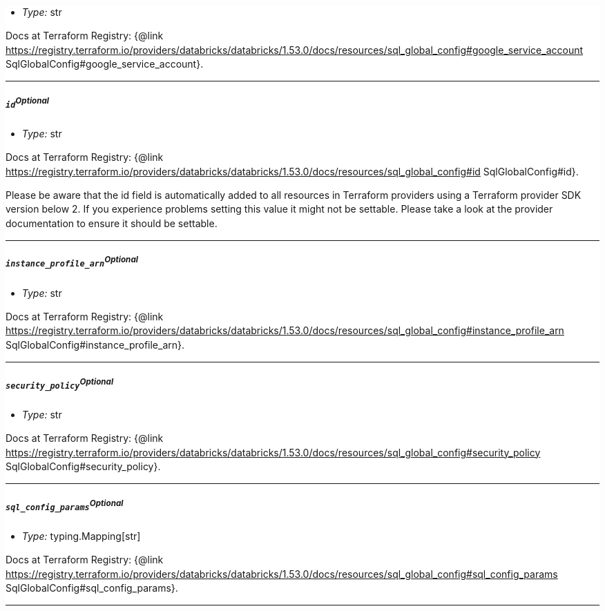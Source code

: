 - *Type:* str

Docs at Terraform Registry: {@link https://registry.terraform.io/providers/databricks/databricks/1.53.0/docs/resources/sql_global_config#google_service_account SqlGlobalConfig#google_service_account}.

---

##### `id`<sup>Optional</sup> <a name="id" id="@cdktf/provider-databricks.sqlGlobalConfig.SqlGlobalConfig.Initializer.parameter.id"></a>

- *Type:* str

Docs at Terraform Registry: {@link https://registry.terraform.io/providers/databricks/databricks/1.53.0/docs/resources/sql_global_config#id SqlGlobalConfig#id}.

Please be aware that the id field is automatically added to all resources in Terraform providers using a Terraform provider SDK version below 2.
If you experience problems setting this value it might not be settable. Please take a look at the provider documentation to ensure it should be settable.

---

##### `instance_profile_arn`<sup>Optional</sup> <a name="instance_profile_arn" id="@cdktf/provider-databricks.sqlGlobalConfig.SqlGlobalConfig.Initializer.parameter.instanceProfileArn"></a>

- *Type:* str

Docs at Terraform Registry: {@link https://registry.terraform.io/providers/databricks/databricks/1.53.0/docs/resources/sql_global_config#instance_profile_arn SqlGlobalConfig#instance_profile_arn}.

---

##### `security_policy`<sup>Optional</sup> <a name="security_policy" id="@cdktf/provider-databricks.sqlGlobalConfig.SqlGlobalConfig.Initializer.parameter.securityPolicy"></a>

- *Type:* str

Docs at Terraform Registry: {@link https://registry.terraform.io/providers/databricks/databricks/1.53.0/docs/resources/sql_global_config#security_policy SqlGlobalConfig#security_policy}.

---

##### `sql_config_params`<sup>Optional</sup> <a name="sql_config_params" id="@cdktf/provider-databricks.sqlGlobalConfig.SqlGlobalConfig.Initializer.parameter.sqlConfigParams"></a>

- *Type:* typing.Mapping[str]

Docs at Terraform Registry: {@link https://registry.terraform.io/providers/databricks/databricks/1.53.0/docs/resources/sql_global_config#sql_config_params SqlGlobalConfig#sql_config_params}.

---
